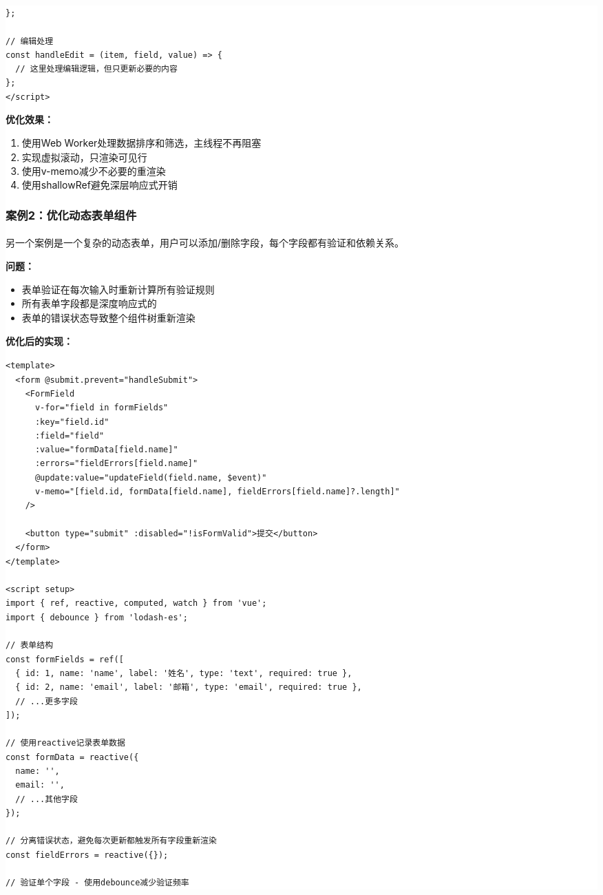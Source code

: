 ```vue
};

// 编辑处理
const handleEdit = (item, field, value) => {
  // 这里处理编辑逻辑，但只更新必要的内容
};
</script>
```

**优化效果：**

1. 使用Web Worker处理数据排序和筛选，主线程不再阻塞
2. 实现虚拟滚动，只渲染可见行
3. 使用v-memo减少不必要的重渲染
4. 使用shallowRef避免深层响应式开销

### 案例2：优化动态表单组件

另一个案例是一个复杂的动态表单，用户可以添加/删除字段，每个字段都有验证和依赖关系。

**问题：**
- 表单验证在每次输入时重新计算所有验证规则
- 所有表单字段都是深度响应式的
- 表单的错误状态导致整个组件树重新渲染

**优化后的实现：**

```vue
<template>
  <form @submit.prevent="handleSubmit">
    <FormField 
      v-for="field in formFields" 
      :key="field.id"
      :field="field"
      :value="formData[field.name]"
      :errors="fieldErrors[field.name]"
      @update:value="updateField(field.name, $event)"
      v-memo="[field.id, formData[field.name], fieldErrors[field.name]?.length]"
    />
    
    <button type="submit" :disabled="!isFormValid">提交</button>
  </form>
</template>

<script setup>
import { ref, reactive, computed, watch } from 'vue';
import { debounce } from 'lodash-es';

// 表单结构
const formFields = ref([
  { id: 1, name: 'name', label: '姓名', type: 'text', required: true },
  { id: 2, name: 'email', label: '邮箱', type: 'email', required: true },
  // ...更多字段
]);

// 使用reactive记录表单数据
const formData = reactive({
  name: '',
  email: '',
  // ...其他字段
});

// 分离错误状态，避免每次更新都触发所有字段重新渲染
const fieldErrors = reactive({});

// 验证单个字段 - 使用debounce减少验证频率
```